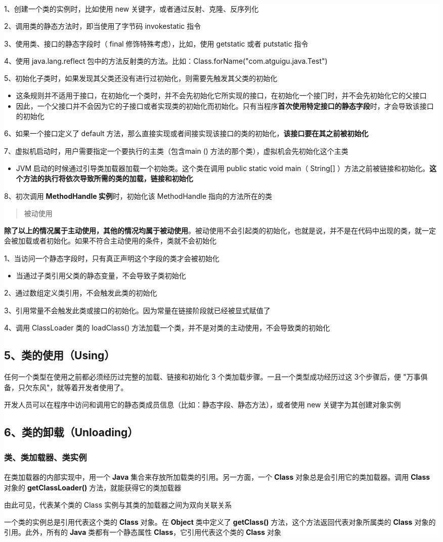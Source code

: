 1、创建一个类的实例时，比如使用 new 关键字，或者通过反射、克隆、反序列化

2、调用类的静态方法时，即当使用了字节码 invokestatic 指令

3、使用类、接口的静态字段时（ final 修饰特殊考虑），比如，使用 getstatic 或者 putstatic 指令

4、使用 java.lang.reflect 包中的方法反射类的方法。比如：Class.forName("com.atguigu.java.Test")

5、初始化子类时，如果发现其父类还没有进行过初始化，则需要先触发其父类的初始化

* 这条规则并不适用于接口，在初始化一个类时，并不会先初始化它所实现的接口，在初始化一个接冂时，并不会先初始化它的父接口
* 因此，一个父接口并不会因为它的子接口或者实现类的初始化而初始化。只有当程序**首次使用特定接口的静态字段**时，才会导致该接口的初始化

6、如果一个接口定义了 default 方法，那么直接实现或者间接实现该接口的类的初始化，**该接口要在其之前被初始化** 

7、虚拟机启动时，用户需要指定一个要执行的主类（包含main () 方法的那个类），虚拟机会先初始化这个主类

* JVM 启动的时候通过引导类加载器加载一个初始类。这个类在调用 public static void main（ String[] ）方法之前被链接和初始化。**这个方法的执行将依次导致所需的类的加载，链接和初始化** 

8、初次调用 **MethodHandle 实例**时，初始化该 MethodHandle 指向的方法所在的类



> 被动使用

**除了以上的情况属于主动使用，其他的情况均属于被动使用**。被动使用不会引起类的初始化，也就是说，并不是在代码中出现的类，就一定会被加载或者初始化。如果不符合主动使用的条件，类就不会初始化

1、当访问一个静态字段时，只有真正声明这个字段的类才会被初始化

* 当通过子类引用父类的静态变量，不会导致子类初始化

2、通过数组定义类引用，不会触发此类的初始化

3、引用常量不会触发此类或接口的初始化。因为常量在链接阶段就已经被显式赋值了

4、调用 ClassLoader 类的 loadClass() 方法加载一个类，并不是对类的主动使用，不会导致类的初始化





## 5、类的使用（Using）

任何一个类型在使用之前都必须经历过完整的加载、链接和初始化 3 个类加载步骤。一且一个类型成功经历过这 3个步骤后，便 "万事俱备，只欠东风"，就等着开发者使用了。

开发人员可以在程序中访问和调用它的静态类成员信息（比如：静态字段、静态方法），或者使用 new 关键字为其创建对象实例



## 6、类的卸载（Unloading）



### 类、类加载器、类实例

在类加载器的内部实现中，用一个 **Java** 集合来存放所加载类的引用。另一方面，一个 **Class** 对象总是会引用它的类加载器。调用 **Class** 对象的 **getClassLoader()** 方法，就能获得它的类加载器

由此可见，代表某个类的 Class 实例与其类的加载器之间为双向关联关系



一个类的实例总是引用代表这个类的 **Class** 对象。在 **Object** 类中定义了 **getClass()** 方法，这个方法返回代表对象所属类的 **Class** 对象的引用。此外，所有的 **Java** 类都有一个静态属性 **Class**，它引用代表这个类的 **Class** 对象
